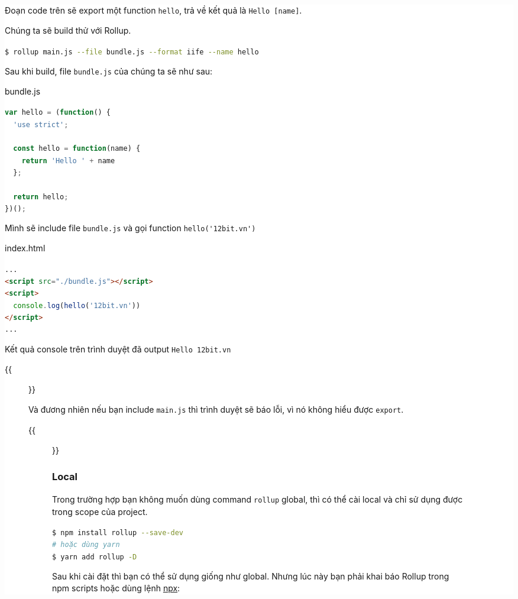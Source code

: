Đoạn code trên sẽ export một function `hello`, trả về kết quả là `Hello [name]`.

Chúng ta sẽ build thử với Rollup.

```bash
$ rollup main.js --file bundle.js --format iife --name hello
```

Sau khi build, file `bundle.js` của chúng ta sẽ như sau:

<div class="filename">bundle.js</div>

```javascript
var hello = (function() {
  'use strict';

  const hello = function(name) {
    return 'Hello ' + name
  };

  return hello;
})();
```

Mình sẽ include file `bundle.js` và gọi function `hello('12bit.vn')`

<div class="filename">index.html</div>

```html
...
<script src="./bundle.js"></script>
<script>
  console.log(hello('12bit.vn'))
</script>
...
```

Kết quả console trên trình duyệt đã output `Hello 12bit.vn`

{{<figure src="images/simple-build-result.png" title="Kết quả như mong muốn :tada:">}}

Và đương nhiên nếu bạn include `main.js` thì trình duyệt sẽ báo lỗi, vì nó không hiểu được `export`.

{{<figure src="images/simple-build-error.png" title="hello is not defined">}}

### Local

Trong trường hợp bạn không muốn dùng command `rollup` global, thì có thể cài local và chỉ sử dụng được trong scope của project.

```bash
$ npm install rollup --save-dev
# hoặc dùng yarn
$ yarn add rollup -D
```

Sau khi cài đặt thì bạn có thể sử dụng giống như global. Nhưng lúc này bạn phải khai báo Rollup trong npm scripts hoặc dùng lệnh [npx](/references/npx):
